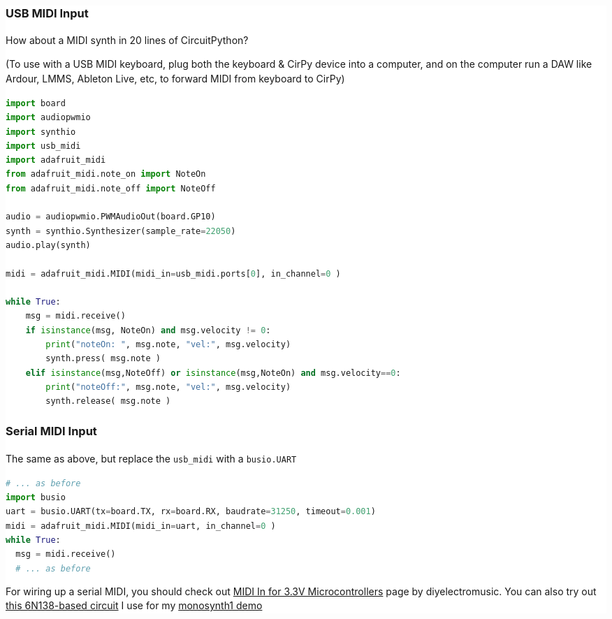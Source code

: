 ```py
```


### USB MIDI Input

How about a MIDI synth in 20 lines of CircuitPython?

(To use with a USB MIDI keyboard, plug both the keyboard & CirPy device into a computer,
and on the computer run a DAW like Ardour, LMMS, Ableton Live, etc,
to forward MIDI from keyboard to CirPy)

```py
import board
import audiopwmio
import synthio
import usb_midi
import adafruit_midi
from adafruit_midi.note_on import NoteOn
from adafruit_midi.note_off import NoteOff

audio = audiopwmio.PWMAudioOut(board.GP10)
synth = synthio.Synthesizer(sample_rate=22050)
audio.play(synth)

midi = adafruit_midi.MIDI(midi_in=usb_midi.ports[0], in_channel=0 )

while True:
    msg = midi.receive()
    if isinstance(msg, NoteOn) and msg.velocity != 0:
        print("noteOn: ", msg.note, "vel:", msg.velocity)
        synth.press( msg.note )
    elif isinstance(msg,NoteOff) or isinstance(msg,NoteOn) and msg.velocity==0:
        print("noteOff:", msg.note, "vel:", msg.velocity)
        synth.release( msg.note )

```

### Serial MIDI Input

The same as above, but replace the `usb_midi` with a `busio.UART`

```py
# ... as before
import busio
uart = busio.UART(tx=board.TX, rx=board.RX, baudrate=31250, timeout=0.001)
midi = adafruit_midi.MIDI(midi_in=uart, in_channel=0 )
while True:
  msg = midi.receive()
  # ... as before
```

For wiring up a serial MIDI, you should check out
[MIDI In for 3.3V Microcontrollers](https://diyelectromusic.wordpress.com/2021/02/15/midi-in-for-3-3v-microcontrollers/) page by diyelectromusic.  You can also try out
[this 6N138-based circuit](./imgs/monosynth1_bb.png)
I use for my [monosynth1 demo](https://www.youtube.com/watch?v=S1-TDjxE3Qs)
